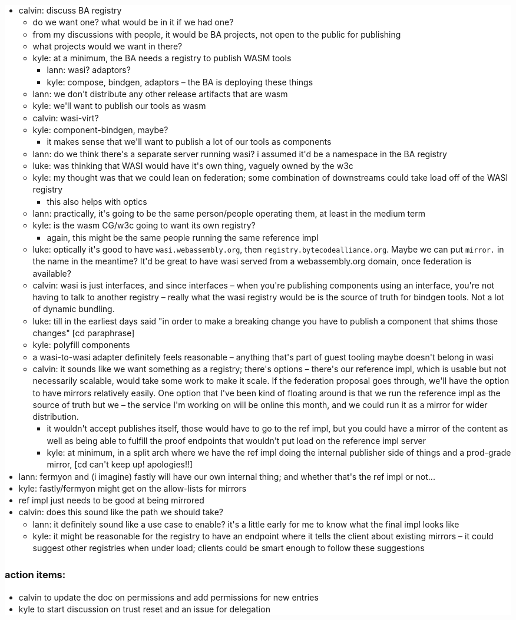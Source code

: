 - calvin: discuss BA registry
    - do we want one? what would be in it if we had one?
    - from my discussions with people, it would be BA projects, not open to the public for publishing
    - what projects would we want in there?
    - kyle: at a minimum, the BA needs a registry to publish WASM tools
        - lann: wasi? adaptors?
        - kyle: compose, bindgen, adaptors – the BA is deploying these things
    - lann: we don't distribute any other release artifacts that are wasm
    - kyle: we'll want to publish our tools as wasm
    - calvin: wasi-virt?
    - kyle: component-bindgen, maybe?
        - it makes sense that we'll want to publish a lot of our tools as components
    - lann: do we think there's a separate server running wasi? i assumed it'd be a namespace in the BA registry
    - luke: was thinking that WASI would have it's own thing, vaguely owned by the w3c
    - kyle: my thought was that we could lean on federation; some combination of downstreams could take load off of the WASI registry
        - this also helps with optics
    - lann: practically, it's going to be the same person/people operating them, at least in the medium term
    - kyle: is the wasm CG/w3c going to want its own registry?
        - again, this might be the same people running the same reference impl
    - luke: optically it's good to have `wasi.webassembly.org`, then `registry.bytecodealliance.org`. Maybe we can put `mirror.` in the name in the meantime? It'd be great to have wasi served from a webassembly.org domain, once federation is available?
    - calvin: wasi is just interfaces, and since interfaces – when you're publishing components using an interface, you're not having to talk to another registry – really what the wasi registry would be is the source of truth for bindgen tools. Not a lot of dynamic bundling.
    - luke: till in the earliest days said "in order to make a breaking change you have to publish a component that shims those changes" [cd paraphrase]
    - kyle: polyfill components
    - a wasi-to-wasi adapter definitely feels reasonable – anything that's part of guest tooling maybe doesn't belong in wasi
    - calvin: it sounds like we want something as a registry; there's options – there's our reference impl, which is usable but not necessarily scalable, would take some work to make it scale. If the federation proposal goes through, we'll have the option to have mirrors relatively easily. One option that I've been kind of floating around is that we run the reference impl as the source of truth but we – the service I'm working on will be online this month, and we could run it as a mirror for wider distribution.
        - it wouldn't accept publishes itself, those would have to go to the ref impl, but you could have a mirror of the content as well as being able to fulfill the proof endpoints that wouldn't put load on the reference impl server
        - kyle: at minimum, in a split arch where we have the ref impl doing the internal publisher side of things and a prod-grade mirror, [cd can't keep up! apologies!!]
- lann: fermyon and (i imagine) fastly will have our own internal thing; and whether that's the ref impl or not...
- kyle: fastly/fermyon might get on the allow-lists for mirrors
- ref impl just needs to be good at being mirrored
- calvin: does this sound like the path we should take?
    - lann: it definitely sound like a use case to enable? it's a little early for me to know what the final impl looks like
    - kyle: it might be reasonable for the registry to have an endpoint where it tells the client about existing mirrors – it could suggest other registries when under load; clients could be smart enough to follow these suggestions

### action items:

- calvin to update the doc on permissions and add permissions for new entries
- kyle to start discussion on trust reset and an issue for delegation
